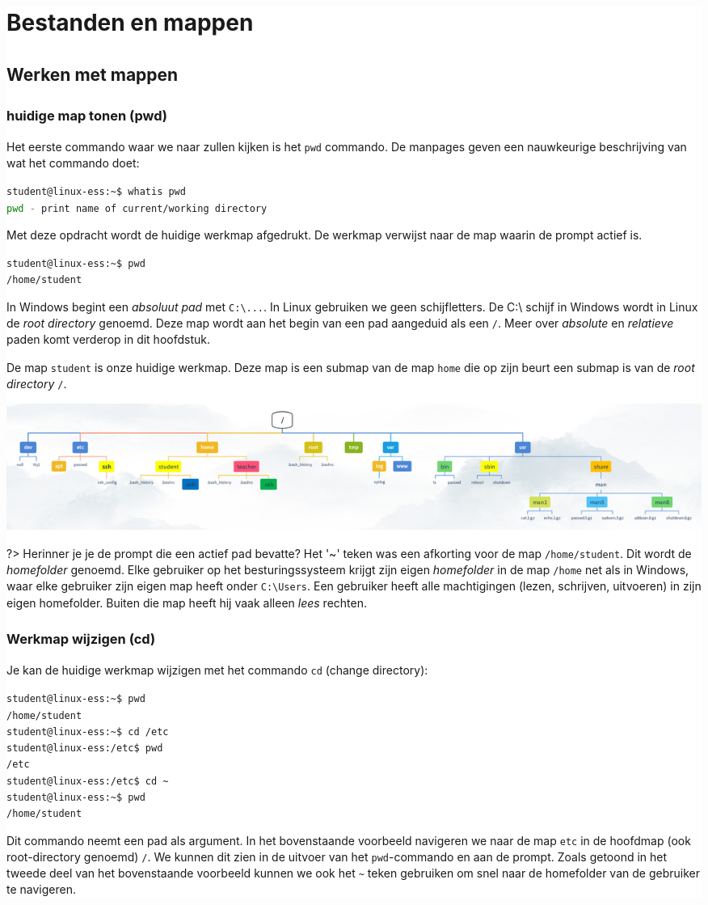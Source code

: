 # Bestanden en mappen 
## Werken met mappen 

### huidige map tonen (pwd) 
Het eerste commando waar we naar zullen kijken is het `pwd` commando. De manpages geven een nauwkeurige beschrijving van wat het commando doet: 
```bash
student@linux-ess:~$ whatis pwd
pwd - print name of current/working directory
```

Met deze opdracht wordt de huidige werkmap afgedrukt. De werkmap verwijst naar de map waarin de prompt actief is.  
```bash
student@linux-ess:~$ pwd
/home/student
```
In Windows begint een _absoluut pad_ met `C:\...`. In Linux gebruiken we geen schijfletters. De C:\ schijf in Windows wordt in Linux de _root directory_ genoemd. Deze map wordt aan het begin van een pad aangeduid als een `/`. Meer over _absolute_ en _relatieve_ paden komt verderop in dit hoofdstuk. 

De map `student` is onze huidige werkmap. Deze map is een submap van de map `home` die op zijn beurt een submap is van de _root directory_ `/`. 

![DirectoryHierarchy](../images/04/Ch4_CleanInstall.png)

?> <i class="fa-solid fa-circle-info"></i> Herinner je je de prompt die een actief pad bevatte? Het '~' teken was een afkorting voor de map `/home/student`. Dit wordt de _homefolder_ genoemd. Elke gebruiker op het besturingssysteem krijgt zijn eigen _homefolder_ in de map `/home` net als in Windows, waar elke gebruiker zijn eigen map heeft onder `C:\Users`. Een gebruiker heeft alle machtigingen (lezen, schrijven, uitvoeren) in zijn eigen homefolder. Buiten die map heeft hij vaak alleen _lees_ rechten. 

### Werkmap wijzigen (cd) 
Je kan de huidige werkmap wijzigen met het commando `cd` (change directory): 
```bash
student@linux-ess:~$ pwd
/home/student
student@linux-ess:~$ cd /etc
student@linux-ess:/etc$ pwd
/etc
student@linux-ess:/etc$ cd ~
student@linux-ess:~$ pwd
/home/student
```
Dit commando neemt een pad als argument. In het bovenstaande voorbeeld navigeren we naar de map `etc` in de hoofdmap (ook root-directory genoemd) `/`. We kunnen dit zien in de uitvoer van het `pwd`-commando en aan de prompt. Zoals getoond in het tweede deel van het bovenstaande voorbeeld kunnen we ook het `~` teken gebruiken om snel naar de homefolder van de gebruiker te navigeren. 
